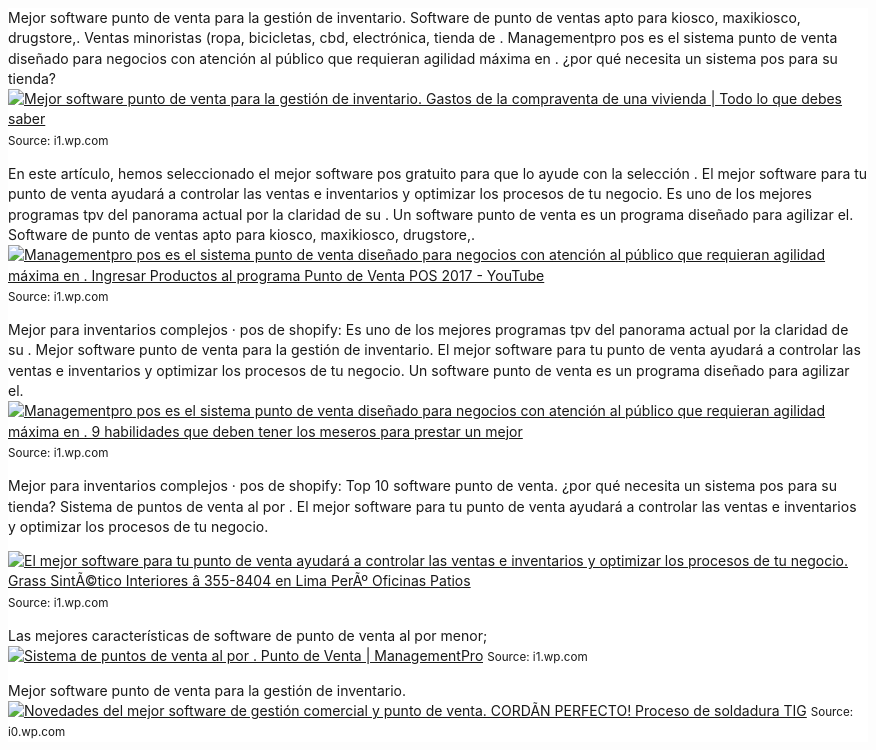 Mejor software punto de venta para la gestión de inventario. Software de punto de ventas apto para kiosco, maxikiosco, drugstore,. Ventas minoristas (ropa, bicicletas, cbd, electrónica, tienda de . Managementpro pos es el sistema punto de venta diseñado para negocios con atención al público que requieran agilidad máxima en . ¿por qué necesita un sistema pos para su tienda?
[![Mejor software punto de venta para la gestión de inventario. Gastos de la compraventa de una vivienda | Todo lo que debes saber](https://i1.wp.com/tse3.mm.bing.net/th?id=OIP.xxWLCrv3jOXYn81byrW90AHaEl&amp;pid=15.1 "Gastos de la compraventa de una vivienda | Todo lo que debes saber")](https://i1.wp.com/www.rentalias.com/wp-content/uploads/2020/05/gastos-compraventa-vivienda.jpg)
<small>Source: i1.wp.com</small>

En este artículo, hemos seleccionado el mejor software pos gratuito para que lo ayude con la selección . El mejor software para tu punto de venta ayudará a controlar las ventas e inventarios y optimizar los procesos de tu negocio. Es uno de los mejores programas tpv del panorama actual por la claridad de su . Un software punto de venta es un programa diseñado para agilizar el. Software de punto de ventas apto para kiosco, maxikiosco, drugstore,.
[![Managementpro pos es el sistema punto de venta diseñado para negocios con atención al público que requieran agilidad máxima en . Ingresar Productos al programa Punto de Venta POS 2017 - YouTube](https://i0.wp.com/tse2.mm.bing.net/th?id=OIP.5t5eTqjA6U2294r6aKzrWgHaEK&amp;pid=15.1 "Ingresar Productos al programa Punto de Venta POS 2017 - YouTube")](https://i1.wp.com/i.ytimg.com/vi/tad4Nt8Bn1o/maxresdefault.jpg)
<small>Source: i1.wp.com</small>

Mejor para inventarios complejos · pos de shopify: Es uno de los mejores programas tpv del panorama actual por la claridad de su . Mejor software punto de venta para la gestión de inventario. El mejor software para tu punto de venta ayudará a controlar las ventas e inventarios y optimizar los procesos de tu negocio. Un software punto de venta es un programa diseñado para agilizar el.
[![Managementpro pos es el sistema punto de venta diseñado para negocios con atención al público que requieran agilidad máxima en . 9 habilidades que deben tener los meseros para prestar un mejor](https://i1.wp.com/tse2.mm.bing.net/th?id=OIP.iZSLABgEFS2AqXUQJStxpgHaFR&amp;pid=15.1 "9 habilidades que deben tener los meseros para prestar un mejor")](https://i1.wp.com/icgmaster.net/wp-content/uploads/Habilidades-de-un-mesero.jpg)
<small>Source: i1.wp.com</small>

Mejor para inventarios complejos · pos de shopify: Top 10 software punto de venta. ¿por qué necesita un sistema pos para su tienda? Sistema de puntos de venta al por . El mejor software para tu punto de venta ayudará a controlar las ventas e inventarios y optimizar los procesos de tu negocio.

[![El mejor software para tu punto de venta ayudará a controlar las ventas e inventarios y optimizar los procesos de tu negocio. Grass SintÃ©tico Interiores â 355-8404 en Lima PerÃº Oficinas Patios](https://i1.wp.com/tse1.mm.bing.net/th?id=OIP.HVyokEnNW8vspiVbmi4iYAHaNd&amp;pid=15.1 "Grass SintÃ©tico Interiores â 355-8404 en Lima PerÃº Oficinas Patios")](https://i1.wp.com/www.grass-sintetico-peru.com/images/blog/interiores-1.jpg)
<small>Source: i1.wp.com</small>

Las mejores características de software de punto de venta al por menor;
[![Sistema de puntos de venta al por . Punto de Venta | ManagementPro](https://i1.wp.com/tse4.mm.bing.net/th?id=OIP.Y95jm10pTioE3Aw_EWBaJAHaE8&amp;pid=15.1 "Punto de Venta | ManagementPro")](https://i1.wp.com/s3.amazonaws.com/wp-mpro/wp-content/uploads/2017/04/19174414/s3-pos-producto-v6.png)
<small>Source: i1.wp.com</small>

Mejor software punto de venta para la gestión de inventario.
[![Novedades del mejor software de gestión comercial y punto de venta. CORDÃN PERFECTO! Proceso de soldadura TIG](https://i1.wp.com/tse4.mm.bing.net/th?id=OIP.mYPpCvaFwyjFPAFGvE_vHQHaF7&amp;pid=15.1 "CORDÃN PERFECTO! Proceso de soldadura TIG")](https://i0.wp.com/img1.wsimg.com/isteam/ip/9ff1e35f-55cb-4ac0-b130-2ff9d41218f9/canyouactually.com-3278-730x584.jpg/:/cr=t:0%25,l:0%25,w:100%25,h:100%25)
<small>Source: i0.wp.com</small>
